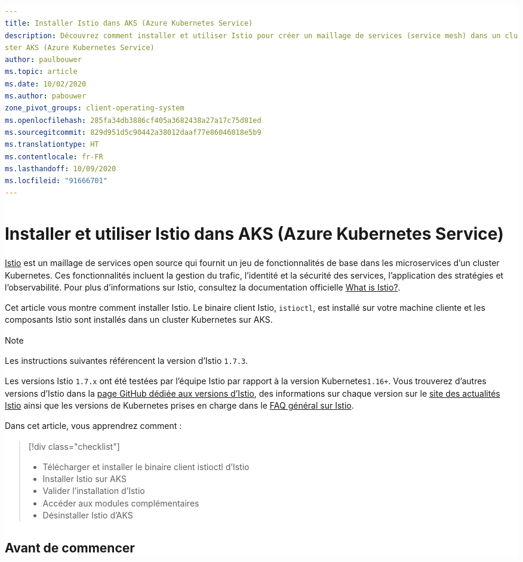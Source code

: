 ```yaml
---
title: Installer Istio dans AKS (Azure Kubernetes Service)
description: Découvrez comment installer et utiliser Istio pour créer un maillage de services (service mesh) dans un cluster AKS (Azure Kubernetes Service)
author: paulbouwer
ms.topic: article
ms.date: 10/02/2020
ms.author: pabouwer
zone_pivot_groups: client-operating-system
ms.openlocfilehash: 285fa34db3886cf405a3682438a27a17c75d81ed
ms.sourcegitcommit: 829d951d5c90442a38012daaf77e86046018e5b9
ms.translationtype: HT
ms.contentlocale: fr-FR
ms.lasthandoff: 10/09/2020
ms.locfileid: "91666701"
---
```

# <a name="install-and-use-istio-in-azure-kubernetes-service-aks"></a>Installer et utiliser Istio dans AKS (Azure Kubernetes Service)

[Istio][istio-github] est un maillage de services open source qui fournit un jeu de fonctionnalités de base dans les microservices d’un cluster Kubernetes. Ces fonctionnalités incluent la gestion du trafic, l’identité et la sécurité des services, l’application des stratégies et l’observabilité. Pour plus d’informations sur Istio, consultez la documentation officielle [What is Istio?][istio-docs-concepts].

Cet article vous montre comment installer Istio. Le binaire client Istio, `istioctl`, est installé sur votre machine cliente et les composants Istio sont installés dans un cluster Kubernetes sur AKS.

> [!NOTE]
> Les instructions suivantes référencent la version d’Istio `1.7.3`.
>
> Les versions Istio `1.7.x` ont été testées par l’équipe Istio par rapport à la version Kubernetes`1.16+`. Vous trouverez d’autres versions d’Istio dans la [page GitHub dédiée aux versions d’Istio][istio-github-releases], des informations sur chaque version sur le [site des actualités Istio][istio-release-notes] ainsi que les versions de Kubernetes prises en charge dans le [FAQ général sur Istio][istio-faq].

Dans cet article, vous apprendrez comment :

> [!div class="checklist"]
> * Télécharger et installer le binaire client istioctl d’Istio
> * Installer Istio sur AKS
> * Valider l’installation d’Istio
> * Accéder aux modules complémentaires
> * Désinstaller Istio d’AKS

## <a name="before-you-begin"></a>Avant de commencer


[istio]: https://istio.io
[helm]: https://helm.sh
[istio-faq]: https://istio.io/faq/general/
[istio-docs-concepts]: https://istio.io/docs/concepts/what-is-istio/
[istio-github]: https://github.com/istio/istio
[istio-github-releases]: https://github.com/istio/istio/releases
[istio-release-notes]: https://istio.io/news/
[istio-installation-guides]: https://istio.io/docs/setup/install/
[istio-install-download]: https://istio.io/docs/setup/kubernetes/download-release/
[istio-install-istioctl]: https://istio.io/docs/setup/install/istioctl/
[istio-install-operator]: https://istio.io/latest/docs/setup/install/operator/
[istio-configuration-profiles]: https://istio.io/docs/setup/additional-setup/config-profiles/
[istio-control-plane]: https://istio.io/docs/reference/config/istio.operator.v1alpha1/
[istio-bookinfo-example]: https://istio.io/docs/examples/bookinfo/
[istio-feature-stages]: https://istio.io/about/feature-stages/
[istio-feature-sds]: https://istio.io/docs/tasks/traffic-management/ingress/secure-ingress-sds/
[istio-feature-cni]: https://istio.io/docs/setup/additional-setup/cni/
[kubernetes-operator]: https://kubernetes.io/docs/concepts/extend-kubernetes/operator/
[kubernetes-feature-sa-projected-volume]: https://kubernetes.io/docs/tasks/configure-pod-container/configure-service-account/#service-account-token-volume-projection
[kubernetes-crd]: https://kubernetes.io/docs/concepts/extend-kubernetes/api-extension/custom-resources/#customresourcedefinitions
[kubernetes-secrets]: https://kubernetes.io/docs/concepts/configuration/secret/
[kubernetes-node-selectors]: ./concepts-clusters-workloads.md#node-selectors
[kubectl-get]: https://kubernetes.io/docs/reference/generated/kubectl/kubectl-commands#get
[kubectl-describe]: https://kubernetes.io/docs/reference/generated/kubectl/kubectl-commands#describe
[kubectl-port-forward]: https://kubernetes.io/docs/reference/generated/kubectl/kubectl-commands#port-forward
[grafana]: https://grafana.com/
[prometheus]: https://prometheus.io/
[jaeger]: https://www.jaegertracing.io/
[kiali]: https://www.kiali.io/
[envoy]: https://www.envoyproxy.io/
[aks-quickstart]: ./kubernetes-walkthrough.md